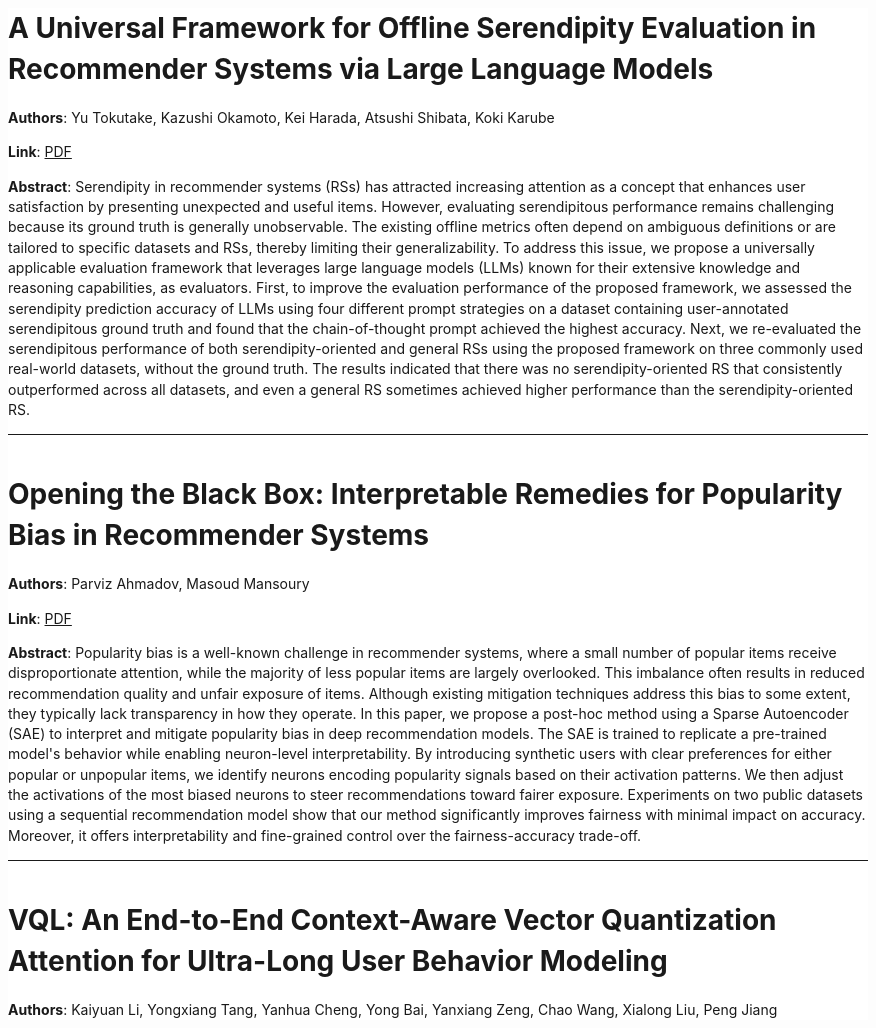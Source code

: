 # A Universal Framework for Offline Serendipity Evaluation in Recommender Systems via Large Language Models 

**Authors**: Yu Tokutake, Kazushi Okamoto, Kei Harada, Atsushi Shibata, Koki Karube  

**Link**: [PDF](https://arxiv.org/pdf/2508.17571)  

**Abstract**: Serendipity in recommender systems (RSs) has attracted increasing attention as a concept that enhances user satisfaction by presenting unexpected and useful items. However, evaluating serendipitous performance remains challenging because its ground truth is generally unobservable. The existing offline metrics often depend on ambiguous definitions or are tailored to specific datasets and RSs, thereby limiting their generalizability. To address this issue, we propose a universally applicable evaluation framework that leverages large language models (LLMs) known for their extensive knowledge and reasoning capabilities, as evaluators. First, to improve the evaluation performance of the proposed framework, we assessed the serendipity prediction accuracy of LLMs using four different prompt strategies on a dataset containing user-annotated serendipitous ground truth and found that the chain-of-thought prompt achieved the highest accuracy. Next, we re-evaluated the serendipitous performance of both serendipity-oriented and general RSs using the proposed framework on three commonly used real-world datasets, without the ground truth. The results indicated that there was no serendipity-oriented RS that consistently outperformed across all datasets, and even a general RS sometimes achieved higher performance than the serendipity-oriented RS. 

---
# Opening the Black Box: Interpretable Remedies for Popularity Bias in Recommender Systems 

**Authors**: Parviz Ahmadov, Masoud Mansoury  

**Link**: [PDF](https://arxiv.org/pdf/2508.17297)  

**Abstract**: Popularity bias is a well-known challenge in recommender systems, where a small number of popular items receive disproportionate attention, while the majority of less popular items are largely overlooked. This imbalance often results in reduced recommendation quality and unfair exposure of items. Although existing mitigation techniques address this bias to some extent, they typically lack transparency in how they operate. In this paper, we propose a post-hoc method using a Sparse Autoencoder (SAE) to interpret and mitigate popularity bias in deep recommendation models. The SAE is trained to replicate a pre-trained model's behavior while enabling neuron-level interpretability. By introducing synthetic users with clear preferences for either popular or unpopular items, we identify neurons encoding popularity signals based on their activation patterns. We then adjust the activations of the most biased neurons to steer recommendations toward fairer exposure. Experiments on two public datasets using a sequential recommendation model show that our method significantly improves fairness with minimal impact on accuracy. Moreover, it offers interpretability and fine-grained control over the fairness-accuracy trade-off. 

---
# VQL: An End-to-End Context-Aware Vector Quantization Attention for Ultra-Long User Behavior Modeling 

**Authors**: Kaiyuan Li, Yongxiang Tang, Yanhua Cheng, Yong Bai, Yanxiang Zeng, Chao Wang, Xialong Liu, Peng Jiang  
